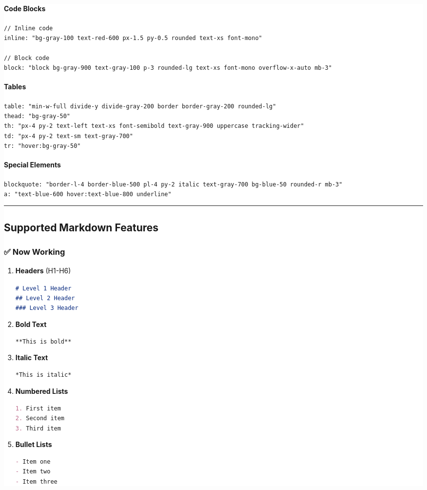 #### Code Blocks
```tsx
// Inline code
inline: "bg-gray-100 text-red-600 px-1.5 py-0.5 rounded text-xs font-mono"

// Block code
block: "block bg-gray-900 text-gray-100 p-3 rounded-lg text-xs font-mono overflow-x-auto mb-3"
```

#### Tables
```tsx
table: "min-w-full divide-y divide-gray-200 border border-gray-200 rounded-lg"
thead: "bg-gray-50"
th: "px-4 py-2 text-left text-xs font-semibold text-gray-900 uppercase tracking-wider"
td: "px-4 py-2 text-sm text-gray-700"
tr: "hover:bg-gray-50"
```

#### Special Elements
```tsx
blockquote: "border-l-4 border-blue-500 pl-4 py-2 italic text-gray-700 bg-blue-50 rounded-r mb-3"
a: "text-blue-600 hover:text-blue-800 underline"
```

---

## Supported Markdown Features

### ✅ Now Working

1. **Headers** (H1-H6)
   ```markdown
   # Level 1 Header
   ## Level 2 Header
   ### Level 3 Header
   ```

2. **Bold Text**
   ```markdown
   **This is bold**
   ```

3. **Italic Text**
   ```markdown
   *This is italic*
   ```

4. **Numbered Lists**
   ```markdown
   1. First item
   2. Second item
   3. Third item
   ```

5. **Bullet Lists**
   ```markdown
   - Item one
   - Item two
   - Item three
   ```
